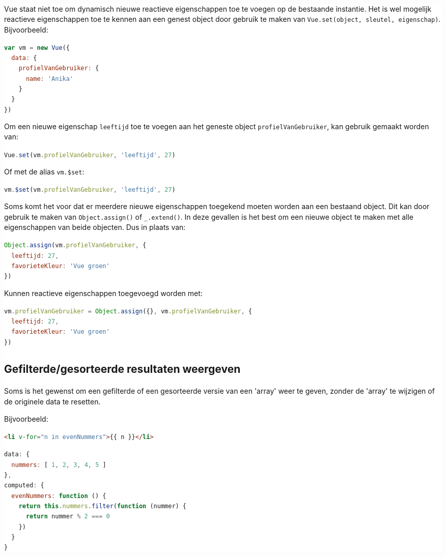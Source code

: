 Vue staat niet toe om dynamisch nieuwe reactieve eigenschappen toe te voegen op de bestaande instantie. Het is wel mogelijk reactieve eigenschappen toe te kennen aan een genest object door gebruik te maken van `Vue.set(object, sleutel, eigenschap)`. Bijvoorbeeld:

``` js
var vm = new Vue({
  data: {
    profielVanGebruiker: {
      name: 'Anika'
    }
  }
})
```

Om een nieuwe eigenschap `leeftijd` toe te voegen aan het geneste object `profielVanGebruiker`, kan gebruik gemaakt worden van:

``` js
Vue.set(vm.profielVanGebruiker, 'leeftijd', 27)
```

Of met de alias `vm.$set`:

``` js
vm.$set(vm.profielVanGebruiker, 'leeftijd', 27)
```

Soms komt het voor dat er meerdere nieuwe eigenschappen toegekend moeten worden aan een bestaand object. Dit kan door gebruik te maken van `Object.assign()` of `_.extend()`. In deze gevallen is het best om een nieuwe object te maken met alle eigenschappen van beide objecten. Dus in plaats van:

``` js
Object.assign(vm.profielVanGebruiker, {
  leeftijd: 27,
  favorieteKleur: 'Vue groen'
})
```

Kunnen reactieve eigenschappen toegevoegd worden met:

``` js
vm.profielVanGebruiker = Object.assign({}, vm.profielVanGebruiker, {
  leeftijd: 27,
  favorieteKleur: 'Vue groen'
})
```

## Gefilterde/gesorteerde resultaten weergeven

Soms is het gewenst om een gefilterde of een gesorteerde versie van een 'array' weer te geven, zonder de 'array' te wijzigen of de originele data te resetten.

Bijvoorbeeld:

``` html
<li v-for="n in evenNummers">{{ n }}</li>
```

``` js
data: {
  nummers: [ 1, 2, 3, 4, 5 ]
},
computed: {
  evenNummers: function () {
    return this.nummers.filter(function (nummer) {
      return nummer % 2 === 0
    })
  }
}
```
